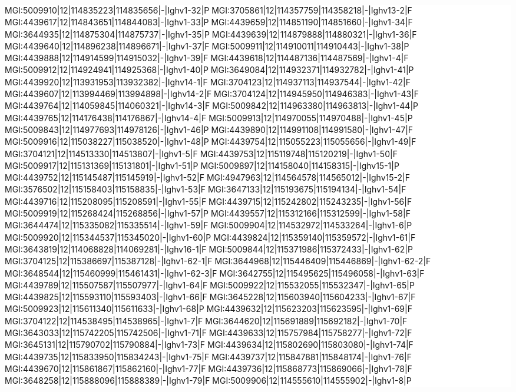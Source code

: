 MGI:5009910|12|114835223|114835656|-|Ighv1-32|P
MGI:3705861|12|114357759|114358218|-|Ighv13-2|F
MGI:4439617|12|114843651|114844083|-|Ighv1-33|P
MGI:4439659|12|114851190|114851660|-|Ighv1-34|F
MGI:3644935|12|114875304|114875737|-|Ighv1-35|P
MGI:4439639|12|114879888|114880321|-|Ighv1-36|F
MGI:4439640|12|114896238|114896671|-|Ighv1-37|F
MGI:5009911|12|114910011|114910443|-|Ighv1-38|P
MGI:4439888|12|114914599|114915032|-|Ighv1-39|F
MGI:4439618|12|114487136|114487569|-|Ighv1-4|F
MGI:5009912|12|114924941|114925368|-|Ighv1-40|P
MGI:3649084|12|114932371|114932782|-|Ighv1-41|P
MGI:4439920|12|113931953|113932382|-|Ighv14-1|F
MGI:3704123|12|114937113|114937544|-|Ighv1-42|F
MGI:4439607|12|113994469|113994898|-|Ighv14-2|F
MGI:3704124|12|114945950|114946383|-|Ighv1-43|F
MGI:4439764|12|114059845|114060321|-|Ighv14-3|F
MGI:5009842|12|114963380|114963813|-|Ighv1-44|P
MGI:4439765|12|114176438|114176867|-|Ighv14-4|F
MGI:5009913|12|114970055|114970488|-|Ighv1-45|P
MGI:5009843|12|114977693|114978126|-|Ighv1-46|P
MGI:4439890|12|114991108|114991580|-|Ighv1-47|F
MGI:5009916|12|115038227|115038520|-|Ighv1-48|P
MGI:4439754|12|115055223|115055656|-|Ighv1-49|F
MGI:3704121|12|114513330|114513807|-|Ighv1-5|F
MGI:4439753|12|115119748|115120219|-|Ighv1-50|F
MGI:5009917|12|115131369|115131801|-|Ighv1-51|P
MGI:5009897|12|114158040|114158315|-|Ighv15-1|P
MGI:4439752|12|115145487|115145919|-|Ighv1-52|F
MGI:4947963|12|114564578|114565012|-|Ighv15-2|F
MGI:3576502|12|115158403|115158835|-|Ighv1-53|F
MGI:3647133|12|115193675|115194134|-|Ighv1-54|F
MGI:4439716|12|115208095|115208591|-|Ighv1-55|F
MGI:4439715|12|115242802|115243235|-|Ighv1-56|F
MGI:5009919|12|115268424|115268856|-|Ighv1-57|P
MGI:4439557|12|115312166|115312599|-|Ighv1-58|F
MGI:3644474|12|115335082|115335514|-|Ighv1-59|F
MGI:5009904|12|114532972|114533264|-|Ighv1-6|P
MGI:5009920|12|115344537|115345020|-|Ighv1-60|P
MGI:4439824|12|115359140|115359572|-|Ighv1-61|F
MGI:3643819|12|114068828|114069281|-|Ighv16-1|F
MGI:5009844|12|115371986|115372433|-|Ighv1-62|P
MGI:3704125|12|115386697|115387128|-|Ighv1-62-1|F
MGI:3644968|12|115446409|115446869|-|Ighv1-62-2|F
MGI:3648544|12|115460999|115461431|-|Ighv1-62-3|F
MGI:3642755|12|115495625|115496058|-|Ighv1-63|F
MGI:4439789|12|115507587|115507977|-|Ighv1-64|F
MGI:5009922|12|115532055|115532347|-|Ighv1-65|P
MGI:4439825|12|115593110|115593403|-|Ighv1-66|F
MGI:3645228|12|115603940|115604233|-|Ighv1-67|F
MGI:5009923|12|115611340|115611633|-|Ighv1-68|P
MGI:4439632|12|115623203|115623595|-|Ighv1-69|F
MGI:3704122|12|114538495|114538965|-|Ighv1-7|F
MGI:3644620|12|115691889|115692182|-|Ighv1-70|F
MGI:3643033|12|115742205|115742506|-|Ighv1-71|F
MGI:4439633|12|115757984|115758277|-|Ighv1-72|F
MGI:3645131|12|115790702|115790884|-|Ighv1-73|F
MGI:4439634|12|115802690|115803080|-|Ighv1-74|F
MGI:4439735|12|115833950|115834243|-|Ighv1-75|F
MGI:4439737|12|115847881|115848174|-|Ighv1-76|F
MGI:4439670|12|115861867|115862160|-|Ighv1-77|F
MGI:4439736|12|115868773|115869066|-|Ighv1-78|F
MGI:3648258|12|115888096|115888389|-|Ighv1-79|F
MGI:5009906|12|114555610|114555902|-|Ighv1-8|P